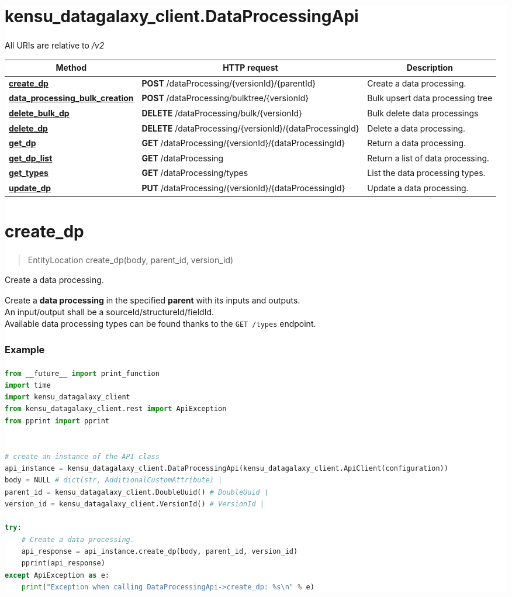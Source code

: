 # kensu_datagalaxy_client.DataProcessingApi

All URIs are relative to */v2*

Method | HTTP request | Description
------------- | ------------- | -------------
[**create_dp**](DataProcessingApi.md#create_dp) | **POST** /dataProcessing/{versionId}/{parentId} | Create a data processing.
[**data_processing_bulk_creation**](DataProcessingApi.md#data_processing_bulk_creation) | **POST** /dataProcessing/bulktree/{versionId} | Bulk upsert data processing tree
[**delete_bulk_dp**](DataProcessingApi.md#delete_bulk_dp) | **DELETE** /dataProcessing/bulk/{versionId} | Bulk delete data processings
[**delete_dp**](DataProcessingApi.md#delete_dp) | **DELETE** /dataProcessing/{versionId}/{dataProcessingId} | Delete a data processing.
[**get_dp**](DataProcessingApi.md#get_dp) | **GET** /dataProcessing/{versionId}/{dataProcessingId} | Return a data processing.
[**get_dp_list**](DataProcessingApi.md#get_dp_list) | **GET** /dataProcessing | Return a list of data processing.
[**get_types**](DataProcessingApi.md#get_types) | **GET** /dataProcessing/types | List the data processing types.
[**update_dp**](DataProcessingApi.md#update_dp) | **PUT** /dataProcessing/{versionId}/{dataProcessingId} | Update a data processing.

# **create_dp**
> EntityLocation create_dp(body, parent_id, version_id)

Create a data processing.

Create a <b>data processing</b> in the specified <b>parent</b> with its inputs and outputs.<br> An input/output shall be a sourceId/structureId/fieldId. <br>Available data processing types can be found thanks to the <code>GET /types</code> endpoint.

### Example
```python
from __future__ import print_function
import time
import kensu_datagalaxy_client
from kensu_datagalaxy_client.rest import ApiException
from pprint import pprint


# create an instance of the API class
api_instance = kensu_datagalaxy_client.DataProcessingApi(kensu_datagalaxy_client.ApiClient(configuration))
body = NULL # dict(str, AdditionalCustomAttribute) | 
parent_id = kensu_datagalaxy_client.DoubleUuid() # DoubleUuid | 
version_id = kensu_datagalaxy_client.VersionId() # VersionId | 

try:
    # Create a data processing.
    api_response = api_instance.create_dp(body, parent_id, version_id)
    pprint(api_response)
except ApiException as e:
    print("Exception when calling DataProcessingApi->create_dp: %s\n" % e)
```

